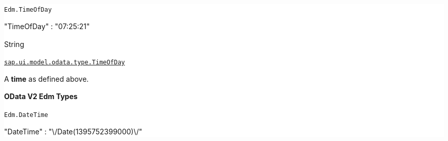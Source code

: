 

</td>
</tr>
<tr>
<td valign="top">

`Edm.TimeOfDay`



</td>
<td valign="top">

"TimeOfDay" : "07:25:21"



</td>
<td valign="top">

String



</td>
<td valign="top">

[`sap.ui.model.odata.type.TimeOfDay`](https://sdk.openui5.org/api/sap.ui.model.odata.type.TimeOfDay)



</td>
<td valign="top">

A **time** as defined above.



</td>
</tr>
<tr>
<td valign="top" colspan="5">

**OData V2 Edm Types**



</td>
</tr>
<tr>
<td valign="top">

`Edm.DateTime`



</td>
<td valign="top">

"DateTime" : "\\/Date\(1395752399000\)\\/"



</td>
<td valign="top">
